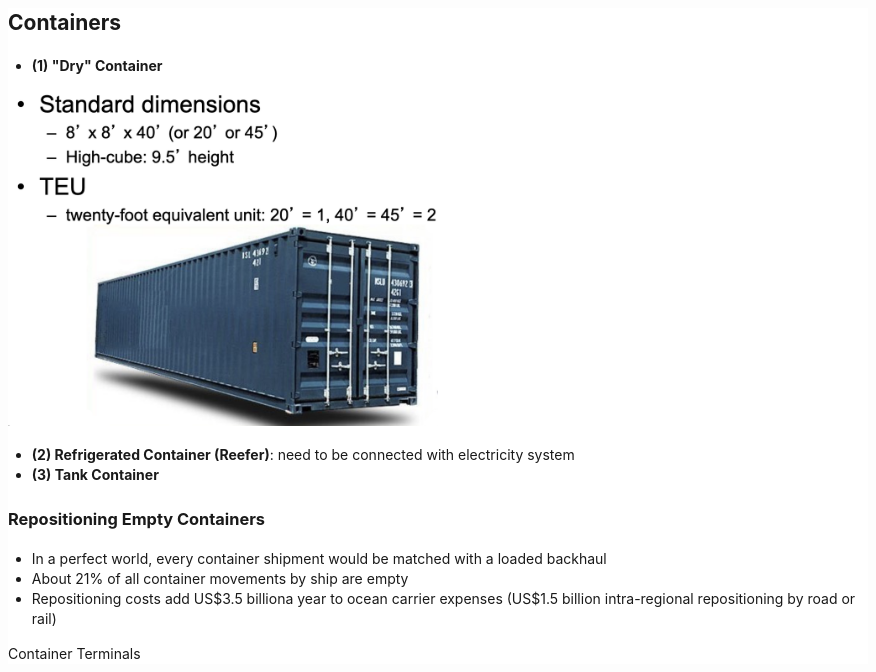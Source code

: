 
## Containers
- **(1) "Dry" Container**
<img src="/images/2022-12/Snipaste_2023-01-18_10-01-38.png" width="50%">

- **(2) Refrigerated Container (Reefer)**: 
  need to be connected with electricity system
- **(3) Tank Container**

### Repositioning Empty Containers
- In a perfect world, every container shipment would be matched with a loaded backhaul
- About 21% of all container movements by ship are empty
- Repositioning costs add US\$3.5 billiona year to ocean carrier expenses (US\$1.5 billion intra-regional repositioning by road or rail)


Container Terminals